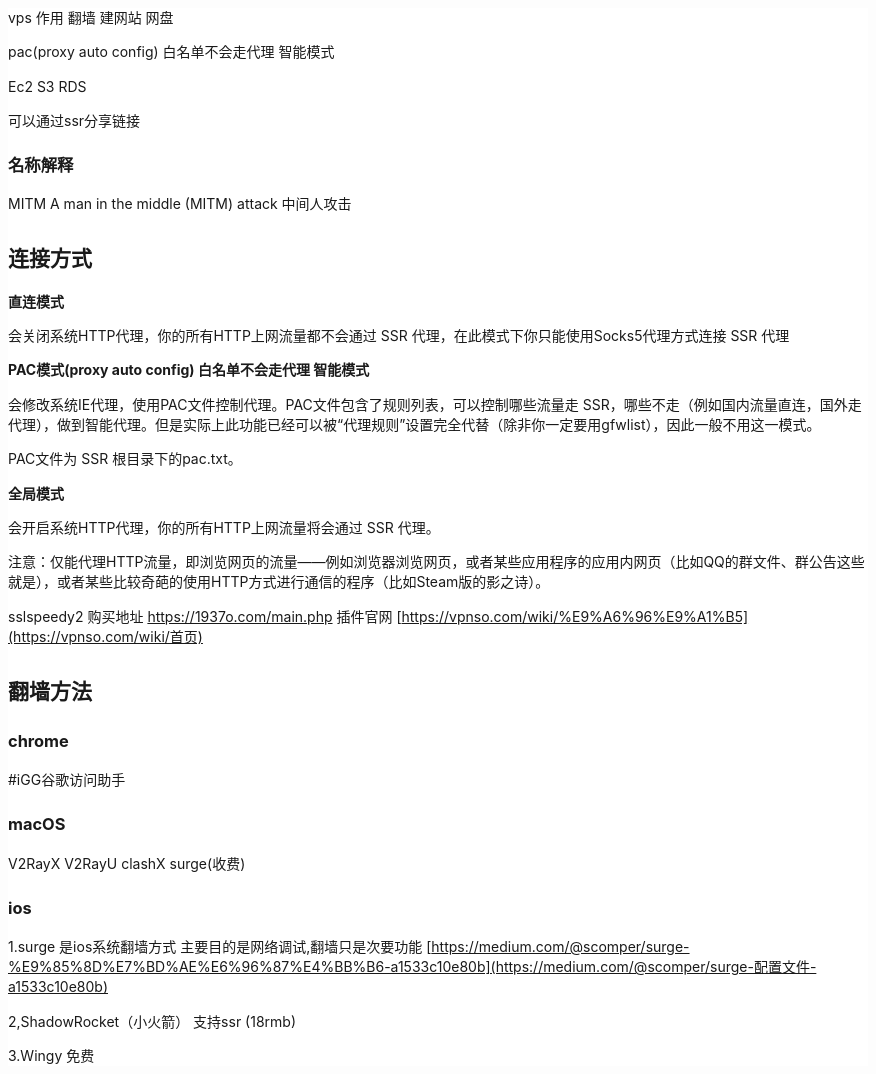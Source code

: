 vps 作用 翻墙 建网站 网盘

pac(proxy auto config) 白名单不会走代理 智能模式

Ec2 S3 RDS  

可以通过ssr分享链接



### 名称解释

MITM A man in the middle (MITM) attack  中间人攻击



## 连接方式

**直连模式**

会关闭系统HTTP代理，你的所有HTTP上网流量都不会通过 SSR 代理，在此模式下你只能使用Socks5代理方式连接 SSR 代理

**PAC模式(proxy auto config) 白名单不会走代理 智能模式**

会修改系统IE代理，使用PAC文件控制代理。PAC文件包含了规则列表，可以控制哪些流量走 SSR，哪些不走（例如国内流量直连，国外走代理），做到智能代理。但是实际上此功能已经可以被“代理规则”设置完全代替（除非你一定要用gfwlist），因此一般不用这一模式。

PAC文件为 SSR 根目录下的pac.txt。

**全局模式**

会开启系统HTTP代理，你的所有HTTP上网流量将会通过 SSR 代理。

注意：仅能代理HTTP流量，即浏览网页的流量——例如浏览器浏览网页，或者某些应用程序的应用内网页（比如QQ的群文件、群公告这些就是），或者某些比较奇葩的使用HTTP方式进行通信的程序（比如Steam版的影之诗）。

sslspeedy2 购买地址 https://1937o.com/main.php   插件官网 [https://vpnso.com/wiki/%E9%A6%96%E9%A1%B5](https://vpnso.com/wiki/首页)



## **翻墙方法**

### chrome

#iGG谷歌访问助手

### macOS

V2RayX  V2RayU  clashX  surge(收费)

### ios

1.surge 是ios系统翻墙方式 主要目的是网络调试,翻墙只是次要功能  [https://medium.com/@scomper/surge-%E9%85%8D%E7%BD%AE%E6%96%87%E4%BB%B6-a1533c10e80b](https://medium.com/@scomper/surge-配置文件-a1533c10e80b)

2,ShadowRocket（小火箭） 支持ssr (18rmb)

3.Wingy 免费
